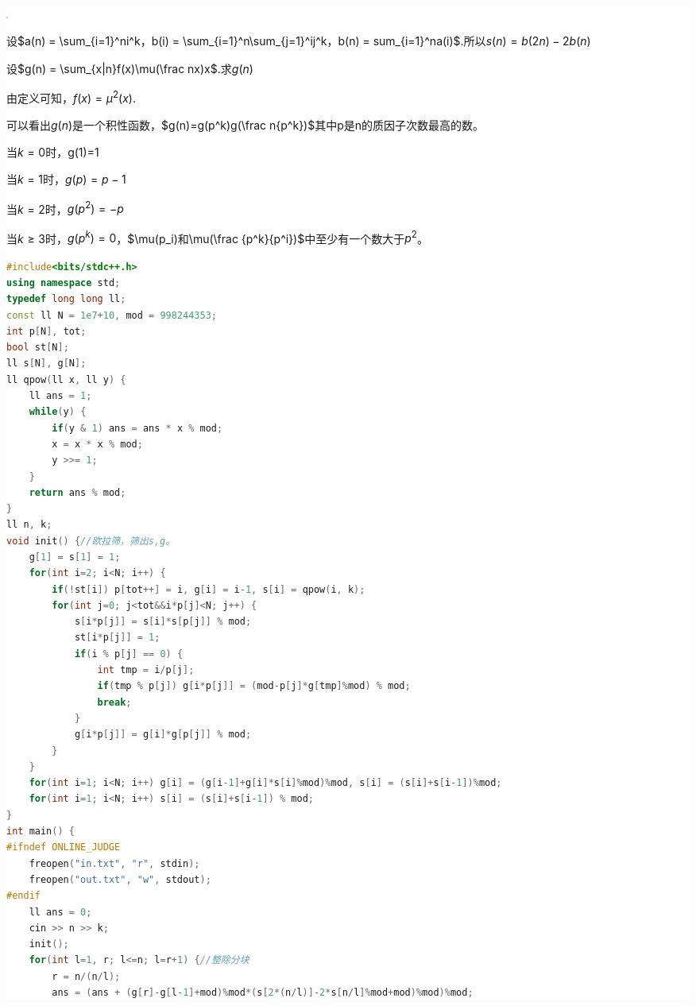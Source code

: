 <img src="C:\Users\hwh\Desktop\算法\IMG_20210304_220214.jpg" style="zoom:10%;" />

设$a(n) = \sum_{i=1}^ni^k，b(i) = \sum_{i=1}^n\sum_{j=1}^ij^k，b(n) = sum_{i=1}^na(i)$.所以$s(n)=b(2n)-2b(n)$



设$g(n) = \sum_{x|n}f(x)\mu(\frac nx)x$.求$g(n)$

由定义可知，$f(x) = \mu^2(x)$.

可以看出$g(n)$是一个积性函数，$g(n)=g(p^k)g(\frac n{p^k})$其中p是n的质因子次数最高的数。

当$k=0$时，g(1)=1

当$k=1$时，$g(p)=p-1$

当$k=2$时，$g(p^2)=-p$

当$k≥3$时，$g(p^k)=0$，$\mu(p_i)和\mu(\frac {p^k}{p^i})$中至少有一个数大于$p^2$。

```cpp
#include<bits/stdc++.h>
using namespace std;
typedef long long ll;
const ll N = 1e7+10, mod = 998244353;
int p[N], tot;
bool st[N];
ll s[N], g[N];
ll qpow(ll x, ll y) {
    ll ans = 1;
    while(y) {
        if(y & 1) ans = ans * x % mod;
        x = x * x % mod;
        y >>= 1;
    }
    return ans % mod;
}
ll n, k;
void init() {//欧拉筛，筛出s,g。
    g[1] = s[1] = 1;
    for(int i=2; i<N; i++) {
        if(!st[i]) p[tot++] = i, g[i] = i-1, s[i] = qpow(i, k);
        for(int j=0; j<tot&&i*p[j]<N; j++) {
            s[i*p[j]] = s[i]*s[p[j]] % mod;
            st[i*p[j]] = 1;
            if(i % p[j] == 0) {
                int tmp = i/p[j];
                if(tmp % p[j]) g[i*p[j]] = (mod-p[j]*g[tmp]%mod) % mod;
                break;
            }
            g[i*p[j]] = g[i]*g[p[j]] % mod;
        }
    }
    for(int i=1; i<N; i++) g[i] = (g[i-1]+g[i]*s[i]%mod)%mod, s[i] = (s[i]+s[i-1])%mod;
    for(int i=1; i<N; i++) s[i] = (s[i]+s[i-1]) % mod;
}
int main() {
#ifndef ONLINE_JUDGE 
    freopen("in.txt", "r", stdin);
    freopen("out.txt", "w", stdout);
#endif
    ll ans = 0;
    cin >> n >> k;
    init();
    for(int l=1, r; l<=n; l=r+1) {//整除分块
        r = n/(n/l);
        ans = (ans + (g[r]-g[l-1]+mod)%mod*(s[2*(n/l)]-2*s[n/l]%mod+mod)%mod)%mod;
```